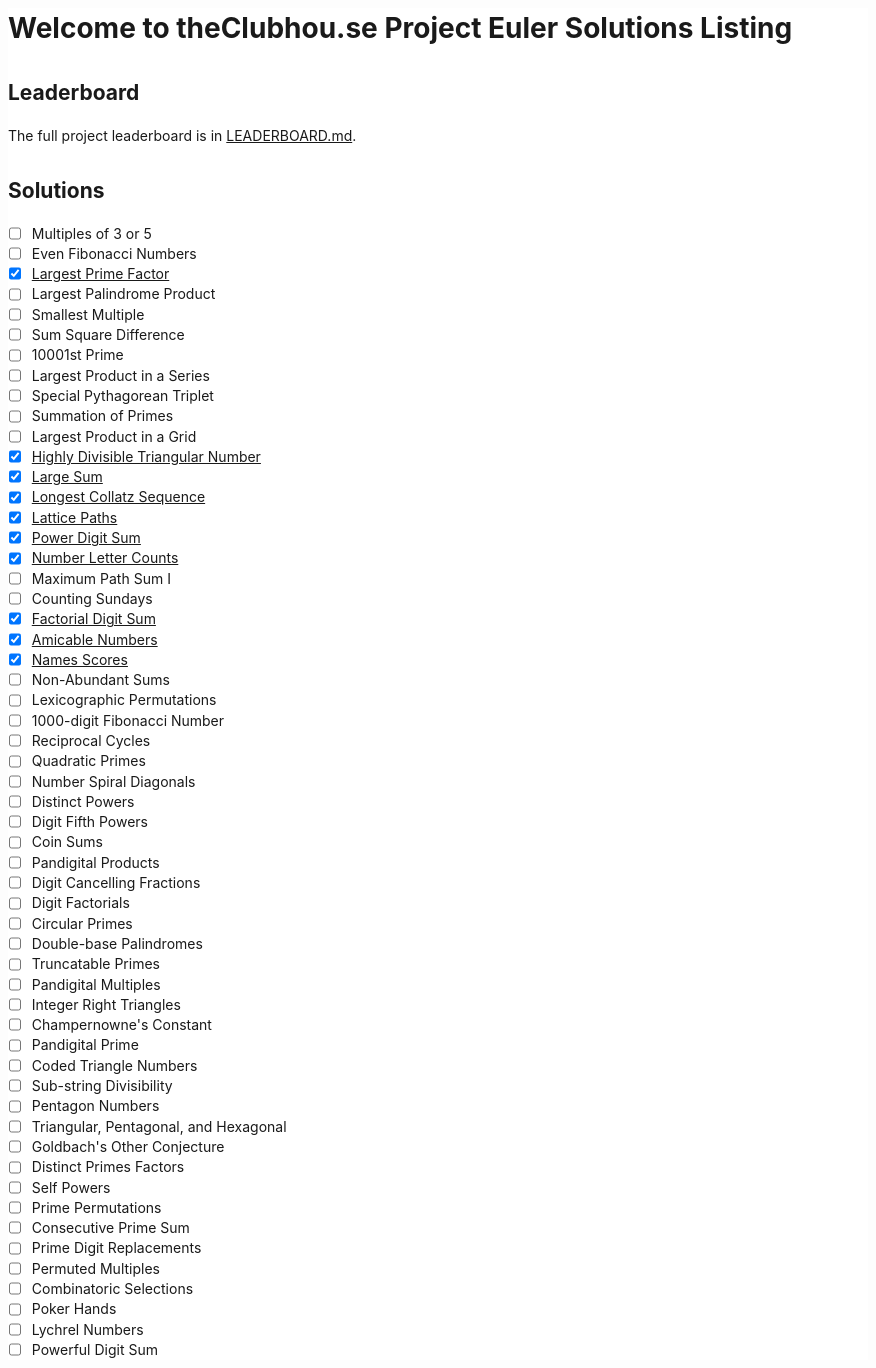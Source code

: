 # Welcome to theClubhou.se Project Euler Solutions Listing
## Leaderboard
The full project leaderboard is in [LEADERBOARD.md](LEADERBOARD.md).
## Solutions
- [ ] Multiples of $3$ or $5$
- [ ] Even Fibonacci Numbers
- [x] [Largest Prime Factor](./e3-largest-prime-factor/)
- [ ] Largest Palindrome Product
- [ ] Smallest Multiple
- [ ] Sum Square Difference
- [ ] $10001$st Prime
- [ ] Largest Product in a Series
- [ ] Special Pythagorean Triplet
- [ ] Summation of Primes
- [ ] Largest Product in a Grid
- [x] [Highly Divisible Triangular Number](./e12-highly-divisible-triangular-number/)
- [x] [Large Sum](./e13-large-sum/)
- [x] [Longest Collatz Sequence](./e14-longest-collatz-sequence/)
- [x] [Lattice Paths](./e15-lattice-paths/)
- [x] [Power Digit Sum](./e16-power-digit-sum/)
- [x] [Number Letter Counts](./e17-number-letter-counts/)
- [ ] Maximum Path Sum I
- [ ] Counting Sundays
- [x] [Factorial Digit Sum](./e20-factorial-digit-sum/)
- [x] [Amicable Numbers](./e21-amicable-numbers/)
- [x] [Names Scores](./e22-names-scores/)
- [ ] Non-Abundant Sums
- [ ] Lexicographic Permutations
- [ ] $1000$-digit Fibonacci Number
- [ ] Reciprocal Cycles
- [ ] Quadratic Primes
- [ ] Number Spiral Diagonals
- [ ] Distinct Powers
- [ ] Digit Fifth Powers
- [ ] Coin Sums
- [ ] Pandigital Products
- [ ] Digit Cancelling Fractions
- [ ] Digit Factorials
- [ ] Circular Primes
- [ ] Double-base Palindromes
- [ ] Truncatable Primes
- [ ] Pandigital Multiples
- [ ] Integer Right Triangles
- [ ] Champernowne's Constant
- [ ] Pandigital Prime
- [ ] Coded Triangle Numbers
- [ ] Sub-string Divisibility
- [ ] Pentagon Numbers
- [ ] Triangular, Pentagonal, and Hexagonal
- [ ] Goldbach's Other Conjecture
- [ ] Distinct Primes Factors
- [ ] Self Powers
- [ ] Prime Permutations
- [ ] Consecutive Prime Sum
- [ ] Prime Digit Replacements
- [ ] Permuted Multiples
- [ ] Combinatoric Selections
- [ ] Poker Hands
- [ ] Lychrel Numbers
- [ ] Powerful Digit Sum
